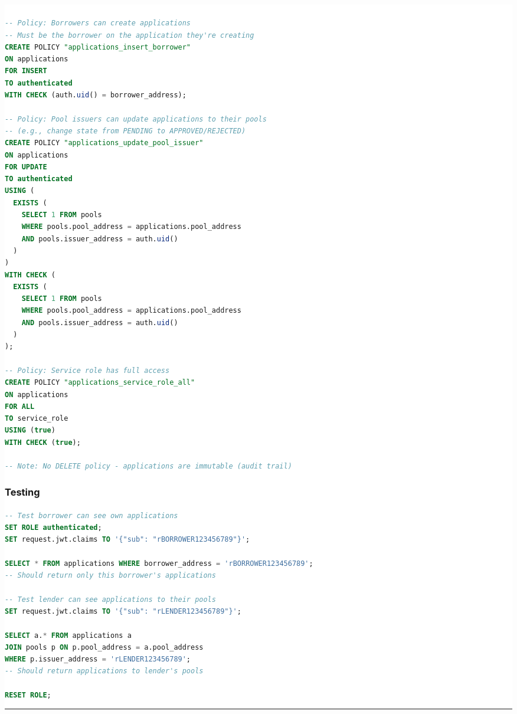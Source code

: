 ```sql

-- Policy: Borrowers can create applications
-- Must be the borrower on the application they're creating
CREATE POLICY "applications_insert_borrower"
ON applications
FOR INSERT
TO authenticated
WITH CHECK (auth.uid() = borrower_address);

-- Policy: Pool issuers can update applications to their pools
-- (e.g., change state from PENDING to APPROVED/REJECTED)
CREATE POLICY "applications_update_pool_issuer"
ON applications
FOR UPDATE
TO authenticated
USING (
  EXISTS (
    SELECT 1 FROM pools
    WHERE pools.pool_address = applications.pool_address
    AND pools.issuer_address = auth.uid()
  )
)
WITH CHECK (
  EXISTS (
    SELECT 1 FROM pools
    WHERE pools.pool_address = applications.pool_address
    AND pools.issuer_address = auth.uid()
  )
);

-- Policy: Service role has full access
CREATE POLICY "applications_service_role_all"
ON applications
FOR ALL
TO service_role
USING (true)
WITH CHECK (true);

-- Note: No DELETE policy - applications are immutable (audit trail)
```

### Testing

```sql
-- Test borrower can see own applications
SET ROLE authenticated;
SET request.jwt.claims TO '{"sub": "rBORROWER123456789"}';

SELECT * FROM applications WHERE borrower_address = 'rBORROWER123456789';
-- Should return only this borrower's applications

-- Test lender can see applications to their pools
SET request.jwt.claims TO '{"sub": "rLENDER123456789"}';

SELECT a.* FROM applications a
JOIN pools p ON p.pool_address = a.pool_address
WHERE p.issuer_address = 'rLENDER123456789';
-- Should return applications to lender's pools

RESET ROLE;
```

---